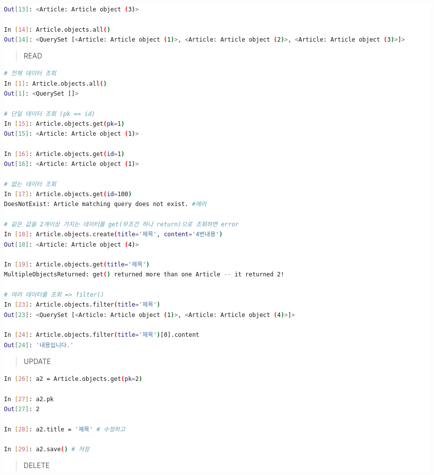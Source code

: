 ```bash
Out[13]: <Article: Article object (3)>

In [14]: Article.objects.all()
Out[14]: <QuerySet [<Article: Article object (1)>, <Article: Article object (2)>, <Article: Article object (3)>]>
```

> READ

```bash
# 전체 데이터 조회
In [1]: Article.objects.all() 
Out[1]: <QuerySet []>

# 단일 데이터 조회 (pk == id)
In [15]: Article.objects.get(pk=1)
Out[15]: <Article: Article object (1)>

In [16]: Article.objects.get(id=1)
Out[16]: <Article: Article object (1)>

# 없는 데이터 조회
In [17]: Article.objects.get(id=100)
DoesNotExist: Article matching query does not exist. #에러

# 같은 값을 2개이상 가지는 데이터를 get(무조건 하나 return)으로 조회하면 error
In [18]: Article.objects.create(title='제목', content='4번내용')
Out[18]: <Article: Article object (4)>

In [19]: Article.objects.get(title='제목')
MultipleObjectsReturned: get() returned more than one Article -- it returned 2!

# 여러 데이터를 조회 => filter()
In [23]: Article.objects.filter(title='제목')
Out[23]: <QuerySet [<Article: Article object (1)>, <Article: Article object (4)>]>

In [24]: Article.objects.filter(title='제목')[0].content
Out[24]: '내용입니다.'
```

> UPDATE

```bash
In [26]: a2 = Article.objects.get(pk=2)

In [27]: a2.pk
Out[27]: 2

In [28]: a2.title = '제목' # 수정하고
 
In [29]: a2.save() # 저장
```

> DELETE

